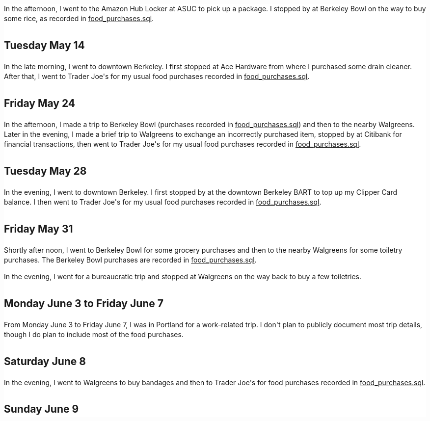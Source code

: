 In the afternoon, I went to the Amazon Hub Locker at ASUC to pick up a
package. I stopped by at Berkeley Bowl on the way to buy some rice, as
recorded in [food_purchases.sql](../../sql/food_purchases.sql).

## Tuesday May 14

In the late morning, I went to downtown Berkeley. I first stopped at
Ace Hardware from where I purchased some drain cleaner. After that, I
went to Trader Joe's for my usual food purchases recorded in
[food_purchases.sql](../../sql/food_purchases.sql).

## Friday May 24

In the afternoon, I made a trip to Berkeley Bowl (purchases recorded
in [food_purchases.sql](../../sql/food_purchases.sql)) and then to the
nearby Walgreens. Later in the evening, I made a brief trip to
Walgreens to exchange an incorrectly purchased item, stopped by at
Citibank for financial transactions, then went to Trader Joe's for my
usual food purchases recorded in
[food_purchases.sql](../../sql/food_purchases.sql).

## Tuesday May 28

In the evening, I went to downtown Berkeley. I first stopped by at the
downtown Berkeley BART to top up my Clipper Card balance. I then went
to Trader Joe's for my usual food purchases recorded in
[food_purchases.sql](../../sql/food_purchases.sql).

## Friday May 31

Shortly after noon, I went to Berkeley Bowl for some grocery purchases
and then to the nearby Walgreens for some toiletry purchases. The
Berkeley Bowl purchases are recorded in
[food_purchases.sql](../../sql/food_purchases.sql).

In the evening, I went for a bureaucratic trip and stopped at
Walgreens on the way back to buy a few toiletries.

## Monday June 3 to Friday June 7

From Monday June 3 to Friday June 7, I was in Portland for a
work-related trip. I don't plan to publicly document most trip
details, though I do plan to include most of the food purchases.

## Saturday June 8

In the evening, I went to Walgreens to buy bandages and then to Trader
Joe's for food purchases recorded in
[food_purchases.sql](../../sql/food_purchases.sql).

## Sunday June 9
